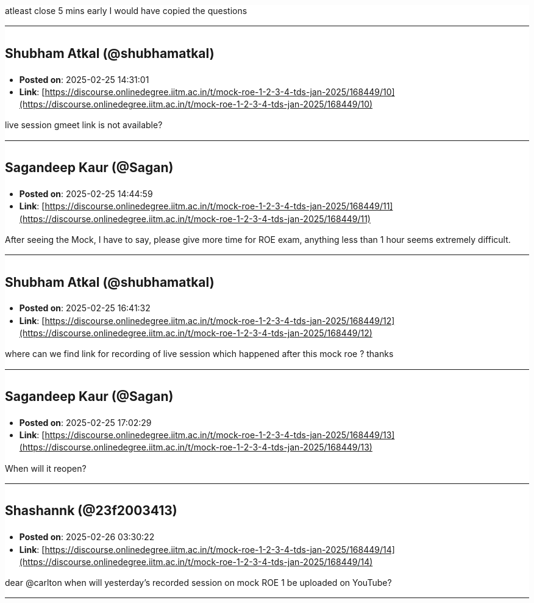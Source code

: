atleast close 5 mins early I would have copied the questions

---

## Shubham Atkal (@shubhamatkal)
- **Posted on**: 2025-02-25 14:31:01
- **Link**: [https://discourse.onlinedegree.iitm.ac.in/t/mock-roe-1-2-3-4-tds-jan-2025/168449/10](https://discourse.onlinedegree.iitm.ac.in/t/mock-roe-1-2-3-4-tds-jan-2025/168449/10)

live session gmeet link is not available?

---

## Sagandeep Kaur (@Sagan)
- **Posted on**: 2025-02-25 14:44:59
- **Link**: [https://discourse.onlinedegree.iitm.ac.in/t/mock-roe-1-2-3-4-tds-jan-2025/168449/11](https://discourse.onlinedegree.iitm.ac.in/t/mock-roe-1-2-3-4-tds-jan-2025/168449/11)

After seeing the Mock, I have to say, please give more time for ROE exam, anything less than 1 hour seems extremely difficult.

---

## Shubham Atkal (@shubhamatkal)
- **Posted on**: 2025-02-25 16:41:32
- **Link**: [https://discourse.onlinedegree.iitm.ac.in/t/mock-roe-1-2-3-4-tds-jan-2025/168449/12](https://discourse.onlinedegree.iitm.ac.in/t/mock-roe-1-2-3-4-tds-jan-2025/168449/12)

where can we find link for recording of live session which happened after this mock roe ?
thanks

---

## Sagandeep Kaur (@Sagan)
- **Posted on**: 2025-02-25 17:02:29
- **Link**: [https://discourse.onlinedegree.iitm.ac.in/t/mock-roe-1-2-3-4-tds-jan-2025/168449/13](https://discourse.onlinedegree.iitm.ac.in/t/mock-roe-1-2-3-4-tds-jan-2025/168449/13)

When will it reopen?

---

## Shashannk (@23f2003413)
- **Posted on**: 2025-02-26 03:30:22
- **Link**: [https://discourse.onlinedegree.iitm.ac.in/t/mock-roe-1-2-3-4-tds-jan-2025/168449/14](https://discourse.onlinedegree.iitm.ac.in/t/mock-roe-1-2-3-4-tds-jan-2025/168449/14)

dear @carlton
when will yesterday’s recorded session on mock ROE 1 be uploaded on YouTube?

---
